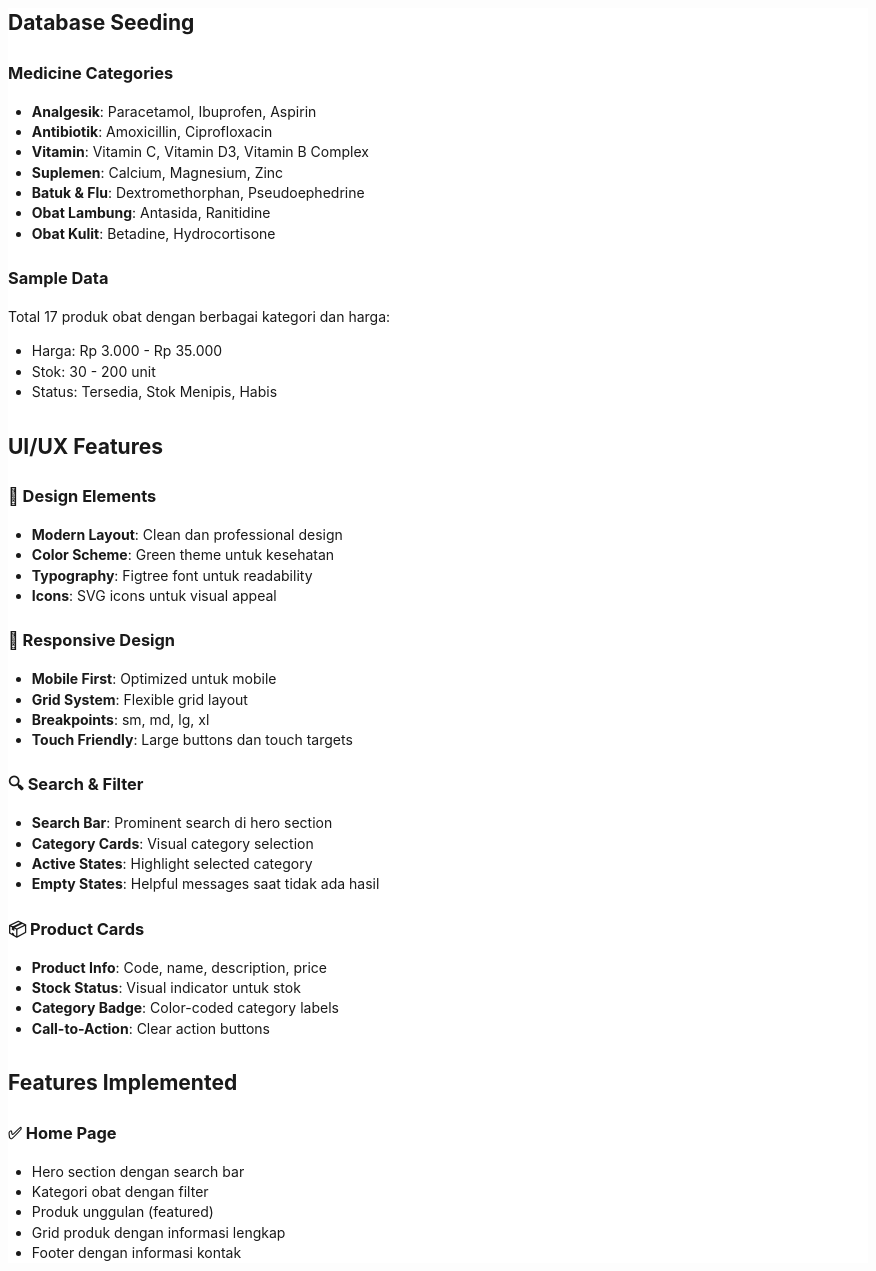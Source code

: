 ## Database Seeding

### Medicine Categories
- **Analgesik**: Paracetamol, Ibuprofen, Aspirin
- **Antibiotik**: Amoxicillin, Ciprofloxacin
- **Vitamin**: Vitamin C, Vitamin D3, Vitamin B Complex
- **Suplemen**: Calcium, Magnesium, Zinc
- **Batuk & Flu**: Dextromethorphan, Pseudoephedrine
- **Obat Lambung**: Antasida, Ranitidine
- **Obat Kulit**: Betadine, Hydrocortisone

### Sample Data
Total 17 produk obat dengan berbagai kategori dan harga:
- Harga: Rp 3.000 - Rp 35.000
- Stok: 30 - 200 unit
- Status: Tersedia, Stok Menipis, Habis

## UI/UX Features

### 🎨 Design Elements
- **Modern Layout**: Clean dan professional design
- **Color Scheme**: Green theme untuk kesehatan
- **Typography**: Figtree font untuk readability
- **Icons**: SVG icons untuk visual appeal

### 📱 Responsive Design
- **Mobile First**: Optimized untuk mobile
- **Grid System**: Flexible grid layout
- **Breakpoints**: sm, md, lg, xl
- **Touch Friendly**: Large buttons dan touch targets

### 🔍 Search & Filter
- **Search Bar**: Prominent search di hero section
- **Category Cards**: Visual category selection
- **Active States**: Highlight selected category
- **Empty States**: Helpful messages saat tidak ada hasil

### 📦 Product Cards
- **Product Info**: Code, name, description, price
- **Stock Status**: Visual indicator untuk stok
- **Category Badge**: Color-coded category labels
- **Call-to-Action**: Clear action buttons

## Features Implemented

### ✅ Home Page
- Hero section dengan search bar
- Kategori obat dengan filter
- Produk unggulan (featured)
- Grid produk dengan informasi lengkap
- Footer dengan informasi kontak
